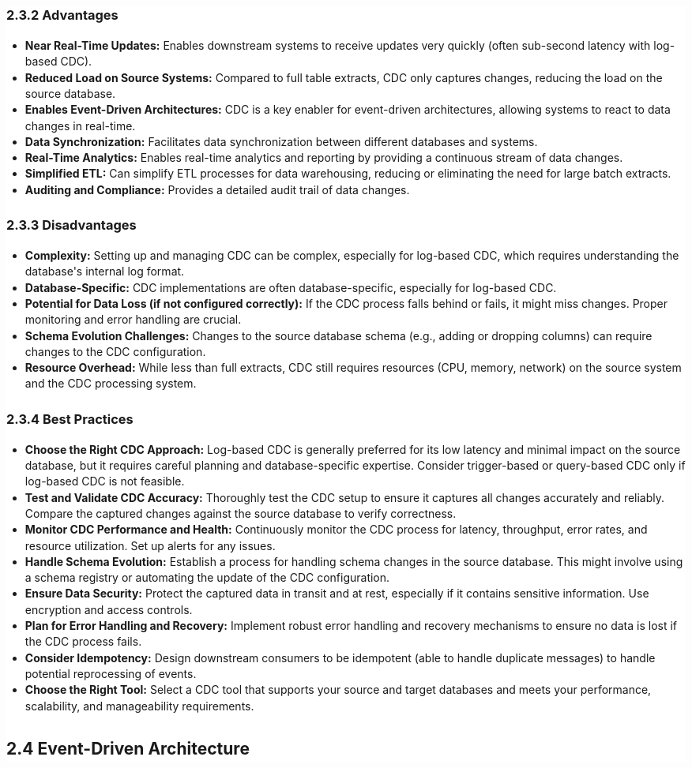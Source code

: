 ### 2.3.2 Advantages

*   **Near Real-Time Updates:**  Enables downstream systems to receive updates very quickly (often sub-second latency with log-based CDC).
*   **Reduced Load on Source Systems:**  Compared to full table extracts, CDC only captures changes, reducing the load on the source database.
*   **Enables Event-Driven Architectures:**  CDC is a key enabler for event-driven architectures, allowing systems to react to data changes in real-time.
*   **Data Synchronization:**  Facilitates data synchronization between different databases and systems.
*   **Real-Time Analytics:**  Enables real-time analytics and reporting by providing a continuous stream of data changes.
*   **Simplified ETL:** Can simplify ETL processes for data warehousing, reducing or eliminating the need for large batch extracts.
*   **Auditing and Compliance:**  Provides a detailed audit trail of data changes.

### 2.3.3 Disadvantages

*   **Complexity:**  Setting up and managing CDC can be complex, especially for log-based CDC, which requires understanding the database's internal log format.
*   **Database-Specific:**  CDC implementations are often database-specific, especially for log-based CDC.
*   **Potential for Data Loss (if not configured correctly):** If the CDC process falls behind or fails, it might miss changes.  Proper monitoring and error handling are crucial.
*   **Schema Evolution Challenges:**  Changes to the source database schema (e.g., adding or dropping columns) can require changes to the CDC configuration.
*   **Resource Overhead:** While less than full extracts, CDC still requires resources (CPU, memory, network) on the source system and the CDC processing system.

### 2.3.4 Best Practices

*   **Choose the Right CDC Approach:**  Log-based CDC is generally preferred for its low latency and minimal impact on the source database, but it requires careful planning and database-specific expertise.  Consider trigger-based or query-based CDC only if log-based CDC is not feasible.
*   **Test and Validate CDC Accuracy:**  Thoroughly test the CDC setup to ensure it captures all changes accurately and reliably.  Compare the captured changes against the source database to verify correctness.
*   **Monitor CDC Performance and Health:**  Continuously monitor the CDC process for latency, throughput, error rates, and resource utilization.  Set up alerts for any issues.
*   **Handle Schema Evolution:**  Establish a process for handling schema changes in the source database.  This might involve using a schema registry or automating the update of the CDC configuration.
*   **Ensure Data Security:**  Protect the captured data in transit and at rest, especially if it contains sensitive information.  Use encryption and access controls.
*   **Plan for Error Handling and Recovery:**  Implement robust error handling and recovery mechanisms to ensure no data is lost if the CDC process fails.
*   **Consider Idempotency:** Design downstream consumers to be idempotent (able to handle duplicate messages) to handle potential reprocessing of events.
*   **Choose the Right Tool:** Select a CDC tool that supports your source and target databases and meets your performance, scalability, and manageability requirements.

## 2.4 Event-Driven Architecture
